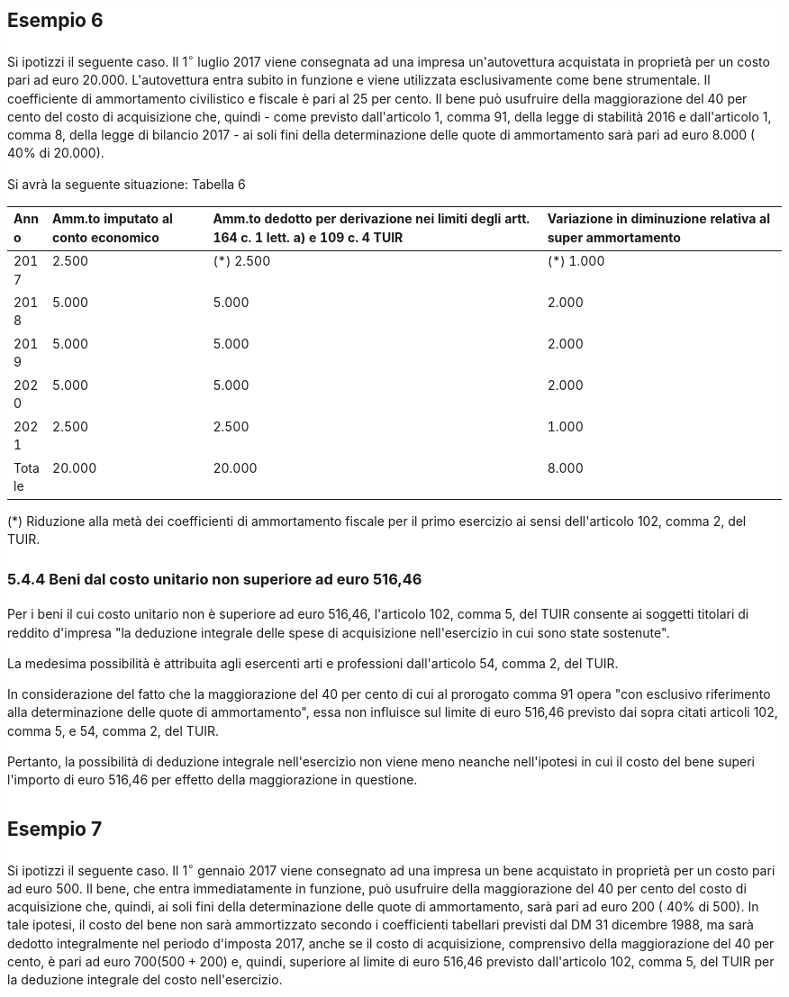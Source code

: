 ## Esempio 6

Si ipotizzi il seguente caso.
Il $1^{\circ}$ luglio 2017 viene consegnata ad una impresa un'autovettura acquistata in proprietà per un costo pari ad euro 20.000. L'autovettura entra subito in funzione e viene utilizzata esclusivamente come bene strumentale.
Il coefficiente di ammortamento civilistico e fiscale è pari al 25 per cento.
Il bene può usufruire della maggiorazione del 40 per cento del costo di acquisizione che, quindi - come previsto dall'articolo 1, comma 91, della legge di stabilità 2016 e dall'articolo 1, comma 8, della legge di bilancio 2017 - ai soli fini della determinazione delle quote di ammortamento sarà pari ad euro 8.000 ( $40 \%$ di 20.000).

Si avrà la seguente situazione:
Tabella 6

| Anno | Amm.to imputato al conto economico | Amm.to dedotto per derivazione nei limiti degli artt. 164 c. 1 lett. a) e 109 c. 4 TUIR | Variazione in diminuzione relativa al super ammortamento |
| :--- | :--- | :--- | :--- |
| 2017 | 2.500 | (*) 2.500 | (*) 1.000 |
| 2018 | 5.000 | 5.000 | 2.000 |
| 2019 | 5.000 | 5.000 | 2.000 |
| 2020 | 5.000 | 5.000 | 2.000 |
| 2021 | 2.500 | 2.500 | 1.000 |
| Totale | 20.000 | 20.000 | 8.000 |

(*) Riduzione alla metà dei coefficienti di ammortamento fiscale per il primo esercizio ai sensi dell'articolo 102, comma 2, del TUIR.

### 5.4.4 Beni dal costo unitario non superiore ad euro 516,46

Per i beni il cui costo unitario non è superiore ad euro 516,46, l'articolo 102, comma 5, del TUIR consente ai soggetti titolari di reddito d'impresa "la deduzione integrale delle spese di acquisizione nell'esercizio in cui sono state sostenute".

La medesima possibilità è attribuita agli esercenti arti e professioni dall'articolo 54, comma 2, del TUIR.

In considerazione del fatto che la maggiorazione del 40 per cento di cui al prorogato comma 91 opera "con esclusivo riferimento alla determinazione delle quote di ammortamento", essa non influisce sul limite di euro 516,46 previsto dai sopra citati articoli 102, comma 5, e 54, comma 2, del TUIR.

Pertanto, la possibilità di deduzione integrale nell'esercizio non viene meno neanche nell'ipotesi in cui il costo del bene superi l'importo di euro 516,46 per effetto della maggiorazione in questione.

## Esempio 7

Si ipotizzi il seguente caso.
Il $1^{\circ}$ gennaio 2017 viene consegnato ad una impresa un bene acquistato in proprietà per un costo pari ad euro 500.
Il bene, che entra immediatamente in funzione, può usufruire della maggiorazione del 40 per cento del costo di acquisizione che, quindi, ai soli fini della determinazione delle quote di ammortamento, sarà pari ad euro 200 ( $40 \%$ di 500).
In tale ipotesi, il costo del bene non sarà ammortizzato secondo i coefficienti tabellari previsti dal DM 31 dicembre 1988, ma sarà dedotto integralmente nel periodo d'imposta 2017, anche se il costo di acquisizione, comprensivo della maggiorazione del 40 per cento, è pari ad euro $700(500+200)$ e, quindi, superiore al limite di euro 516,46 previsto dall'articolo 102, comma 5, del TUIR per la deduzione integrale del costo nell'esercizio.
